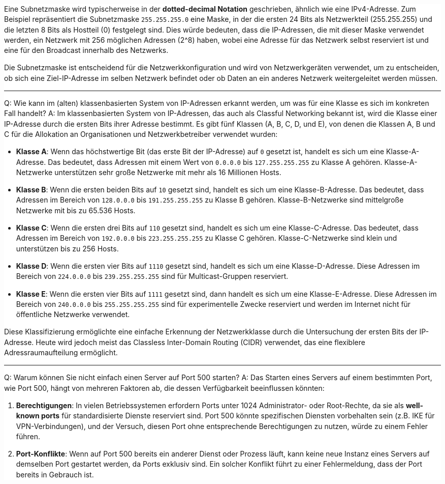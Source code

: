 Eine Subnetzmaske wird typischerweise in der **dotted-decimal Notation** geschrieben, ähnlich wie eine IPv4-Adresse. Zum Beispiel repräsentiert die Subnetzmaske `255.255.255.0` eine Maske, in der die ersten 24 Bits als Netzwerkteil (255.255.255) und die letzten 8 Bits als Hostteil (0) festgelegt sind. Dies würde bedeuten, dass die IP-Adressen, die mit dieser Maske verwendet werden, ein Netzwerk mit 256 möglichen Adressen (2^8) haben, wobei eine Adresse für das Netzwerk selbst reserviert ist und eine für den Broadcast innerhalb des Netzwerks.

Die Subnetzmaske ist entscheidend für die Netzwerkkonfiguration und wird von Netzwerkgeräten verwendet, um zu entscheiden, ob sich eine Ziel-IP-Adresse im selben Netzwerk befindet oder ob Daten an ein anderes Netzwerk weitergeleitet werden müssen.

---

Q: Wie kann im (alten) klassenbasierten System von IP-Adressen erkannt werden, um was für eine Klasse es sich im konkreten Fall handelt?
A: Im klassenbasierten System von IP-Adressen, das auch als Classful Networking bekannt ist, wird die Klasse einer IP-Adresse durch die ersten Bits ihrer Adresse bestimmt. Es gibt fünf Klassen (A, B, C, D, und E), von denen die Klassen A, B und C für die Allokation an Organisationen und Netzwerkbetreiber verwendet wurden:

- **Klasse A**: Wenn das höchstwertige Bit (das erste Bit der IP-Adresse) auf `0` gesetzt ist, handelt es sich um eine Klasse-A-Adresse. Das bedeutet, dass Adressen mit einem Wert von `0.0.0.0` bis `127.255.255.255` zu Klasse A gehören. Klasse-A-Netzwerke unterstützen sehr große Netzwerke mit mehr als 16 Millionen Hosts.

- **Klasse B**: Wenn die ersten beiden Bits auf `10` gesetzt sind, handelt es sich um eine Klasse-B-Adresse. Das bedeutet, dass Adressen im Bereich von `128.0.0.0` bis `191.255.255.255` zu Klasse B gehören. Klasse-B-Netzwerke sind mittelgroße Netzwerke mit bis zu 65.536 Hosts.

- **Klasse C**: Wenn die ersten drei Bits auf `110` gesetzt sind, handelt es sich um eine Klasse-C-Adresse. Das bedeutet, dass Adressen im Bereich von `192.0.0.0` bis `223.255.255.255` zu Klasse C gehören. Klasse-C-Netzwerke sind klein und unterstützen bis zu 256 Hosts.

- **Klasse D**: Wenn die ersten vier Bits auf `1110` gesetzt sind, handelt es sich um eine Klasse-D-Adresse. Diese Adressen im Bereich von `224.0.0.0` bis `239.255.255.255` sind für Multicast-Gruppen reserviert.

- **Klasse E**: Wenn die ersten vier Bits auf `1111` gesetzt sind, dann handelt es sich um eine Klasse-E-Adresse. Diese Adressen im Bereich von `240.0.0.0` bis `255.255.255.255` sind für experimentelle Zwecke reserviert und werden im Internet nicht für öffentliche Netzwerke verwendet.

Diese Klassifizierung ermöglichte eine einfache Erkennung der Netzwerkklasse durch die Untersuchung der ersten Bits der IP-Adresse. Heute wird jedoch meist das Classless Inter-Domain Routing (CIDR) verwendet, das eine flexiblere Adressraumaufteilung ermöglicht.

---

Q: Warum können Sie nicht einfach einen Server auf Port 500 starten?
A: Das Starten eines Servers auf einem bestimmten Port, wie Port 500, hängt von mehreren Faktoren ab, die dessen Verfügbarkeit beeinflussen könnten:

1. **Berechtigungen**: In vielen Betriebssystemen erfordern Ports unter 1024 Administrator- oder Root-Rechte, da sie als **well-known ports** für standardisierte Dienste reserviert sind. Port 500 könnte spezifischen Diensten vorbehalten sein (z.B. IKE für VPN-Verbindungen), und der Versuch, diesen Port ohne entsprechende Berechtigungen zu nutzen, würde zu einem Fehler führen.

2. **Port-Konflikte**: Wenn auf Port 500 bereits ein anderer Dienst oder Prozess läuft, kann keine neue Instanz eines Servers auf demselben Port gestartet werden, da Ports exklusiv sind. Ein solcher Konflikt führt zu einer Fehlermeldung, dass der Port bereits in Gebrauch ist.
